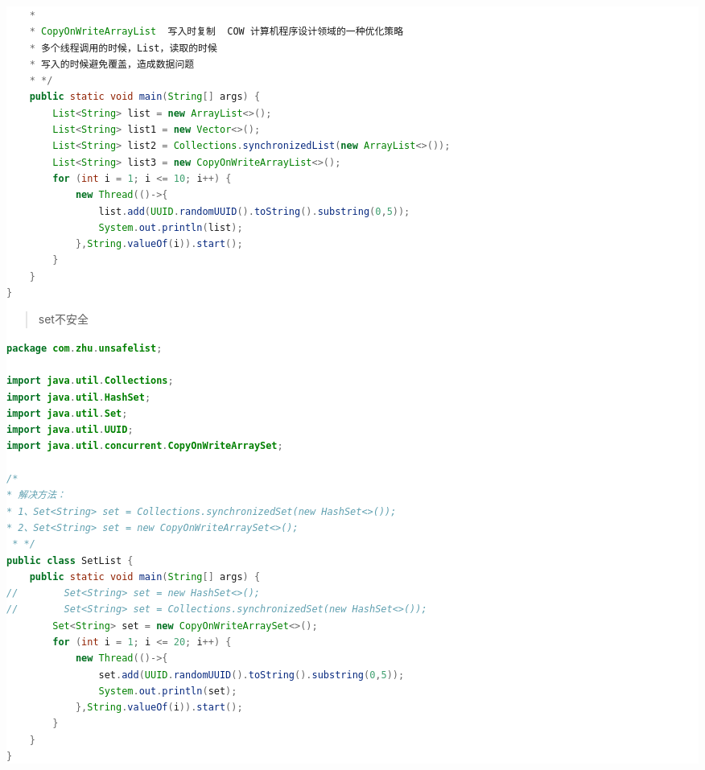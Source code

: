 ```java
    *
    * CopyOnWriteArrayList  写入时复制  COW 计算机程序设计领域的一种优化策略
    * 多个线程调用的时候，List，读取的时候
    * 写入的时候避免覆盖，造成数据问题
    * */
    public static void main(String[] args) {
        List<String> list = new ArrayList<>();
        List<String> list1 = new Vector<>();
        List<String> list2 = Collections.synchronizedList(new ArrayList<>());
        List<String> list3 = new CopyOnWriteArrayList<>();
        for (int i = 1; i <= 10; i++) {
            new Thread(()->{
                list.add(UUID.randomUUID().toString().substring(0,5));
                System.out.println(list);
            },String.valueOf(i)).start();
        }
    }
}
```



> set不安全

```java
package com.zhu.unsafelist;

import java.util.Collections;
import java.util.HashSet;
import java.util.Set;
import java.util.UUID;
import java.util.concurrent.CopyOnWriteArraySet;

/*
* 解决方法：
* 1、Set<String> set = Collections.synchronizedSet(new HashSet<>());
* 2、Set<String> set = new CopyOnWriteArraySet<>();
 * */
public class SetList {
    public static void main(String[] args) {
//        Set<String> set = new HashSet<>();
//        Set<String> set = Collections.synchronizedSet(new HashSet<>());
        Set<String> set = new CopyOnWriteArraySet<>();
        for (int i = 1; i <= 20; i++) {
            new Thread(()->{
                set.add(UUID.randomUUID().toString().substring(0,5));
                System.out.println(set);
            },String.valueOf(i)).start();
        }
    }
}
```
